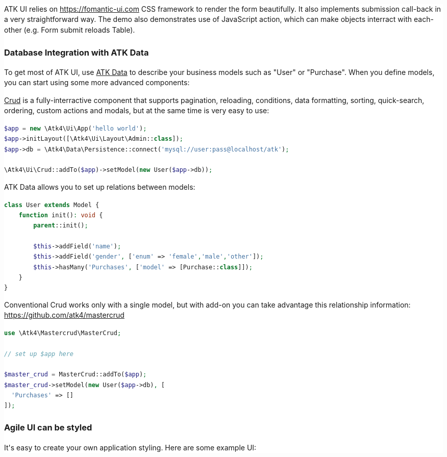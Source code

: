 ATK UI relies on https://fomantic-ui.com CSS framework to render the form beautifully. It also implements submission call-back in a very straightforward way. The demo also demonstrates use of JavaScript action, which can make objects interract with each-other (e.g. Form submit reloads Table).

### Database Integration with ATK Data

To get most of ATK UI, use [ATK Data](https://github.com/atk4/data) to describe your business models such as "User" or "Purchase". When you define models, you can start using some more advanced components:

[Crud](https://ui.agiletoolkit.org/demos/crud.php) is a fully-interractive component that supports pagination, reloading, conditions, data formatting, sorting, quick-search, ordering, custom actions and modals, but at the same time is very easy to use:

``` php
$app = new \Atk4\Ui\App('hello world');
$app->initLayout([\Atk4\Ui\Layout\Admin::class]);
$app->db = \Atk4\Data\Persistence::connect('mysql://user:pass@localhost/atk');

\Atk4\Ui\Crud::addTo($app)->setModel(new User($app->db));
```

ATK Data allows you to set up relations between models:

``` php
class User extends Model {
    function init(): void {
        parent::init();

        $this->addField('name');
        $this->addField('gender', ['enum' => 'female','male','other']);
        $this->hasMany('Purchases', ['model' => [Purchase::class]]);
    }
}
```

Conventional Crud works only with a single model, but with add-on you can take advantage this relationship information: https://github.com/atk4/mastercrud

``` php
use \Atk4\Mastercrud\MasterCrud;

// set up $app here

$master_crud = MasterCrud::addTo($app);
$master_crud->setModel(new User($app->db), [
  'Purchases' => []
]);

```

### Agile UI can be styled

It's easy to create your own application styling. Here are some example UI:
